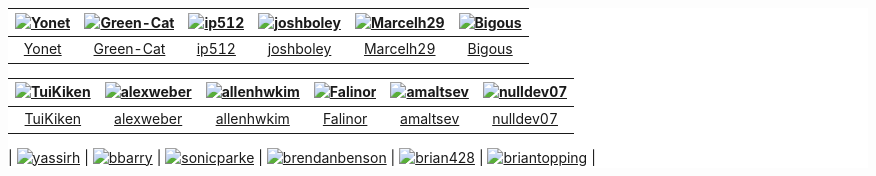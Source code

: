 | [<img alt="Yonet" src="https://avatars.githubusercontent.com/u/3523671?v=3&s=117" width="117">](https://github.com/Yonet) | [<img alt="Green-Cat" src="https://avatars.githubusercontent.com/u/3328823?v=3&s=117" width="117">](https://github.com/Green-Cat) | [<img alt="ip512" src="https://avatars.githubusercontent.com/u/1699735?v=3&s=117" width="117">](https://github.com/ip512) | [<img alt="joshboley" src="https://avatars.githubusercontent.com/u/5840836?v=3&s=117" width="117">](https://github.com/joshboley) | [<img alt="Marcelh29" src="https://avatars.githubusercontent.com/u/3284645?v=3&s=117" width="117">](https://github.com/Marcelh29) | [<img alt="Bigous" src="https://avatars.githubusercontent.com/u/6886560?v=3&s=117" width="117">](https://github.com/Bigous) |
| :-----------------------------------------------------------------------------------------------------------------------: | :-------------------------------------------------------------------------------------------------------------------------------: | :-----------------------------------------------------------------------------------------------------------------------: | :-------------------------------------------------------------------------------------------------------------------------------: | :-------------------------------------------------------------------------------------------------------------------------------: | :-------------------------------------------------------------------------------------------------------------------------: |
| [Yonet](https://github.com/Yonet)                                                                                         | [Green-Cat](https://github.com/Green-Cat)                                                                                         | [ip512](https://github.com/ip512)                                                                                         | [joshboley](https://github.com/joshboley)                                                                                         | [Marcelh29](https://github.com/Marcelh29)                                                                                         | [Bigous](https://github.com/Bigous)                                                                                         |

| [<img alt="TuiKiken" src="https://avatars.githubusercontent.com/u/959821?v=3&s=117" width="117">](https://github.com/TuiKiken) | [<img alt="alexweber" src="https://avatars.githubusercontent.com/u/14409?v=3&s=117" width="117">](https://github.com/alexweber) | [<img alt="allenhwkim" src="https://avatars.githubusercontent.com/u/1437734?v=3&s=117" width="117">](https://github.com/allenhwkim) | [<img alt="Falinor" src="https://avatars.githubusercontent.com/u/9626158?v=3&s=117" width="117">](https://github.com/Falinor) | [<img alt="amaltsev" src="https://avatars.githubusercontent.com/u/2480962?v=3&s=117" width="117">](https://github.com/amaltsev) | [<img alt="nulldev07" src="https://avatars.githubusercontent.com/u/2115712?v=3&s=117" width="117">](https://github.com/nulldev07) |
| :----------------------------------------------------------------------------------------------------------------------------: | :-----------------------------------------------------------------------------------------------------------------------------: | :---------------------------------------------------------------------------------------------------------------------------------: | :---------------------------------------------------------------------------------------------------------------------------: | :-----------------------------------------------------------------------------------------------------------------------------: | :-------------------------------------------------------------------------------------------------------------------------------: |
| [TuiKiken](https://github.com/TuiKiken)                                                                                        | [alexweber](https://github.com/alexweber)                                                                                       | [allenhwkim](https://github.com/allenhwkim)                                                                                         | [Falinor](https://github.com/Falinor)                                                                                         | [amaltsev](https://github.com/amaltsev)                                                                                         | [nulldev07](https://github.com/nulldev07)                                                                                         |

| [<img alt="yassirh" src="https://avatars.githubusercontent.com/u/4649139?v=3&s=117" width="117">](https://github.com/yassirh) | [<img alt="bbarry" src="https://avatars.githubusercontent.com/u/84951?v=3&s=117" width="117">](https://github.com/bbarry) | [<img alt="sonicparke" src="https://avatars.githubusercontent.com/u/1139721?v=3&s=117" width="117">](https://github.com/sonicparke) | [<img alt="brendanbenson" src="https://avatars.githubusercontent.com/u/866866?v=3&s=117" width="117">](https://github.com/brendanbenson) | [<img alt="brian428" src="https://avatars.githubusercontent.com/u/140338?v=3&s=117" width="117">](https://github.com/brian428) | [<img alt="briantopping" src="https://avatars.githubusercontent.com/u/158115?v=3&s=117" width="117">](https://github.com/briantopping) |